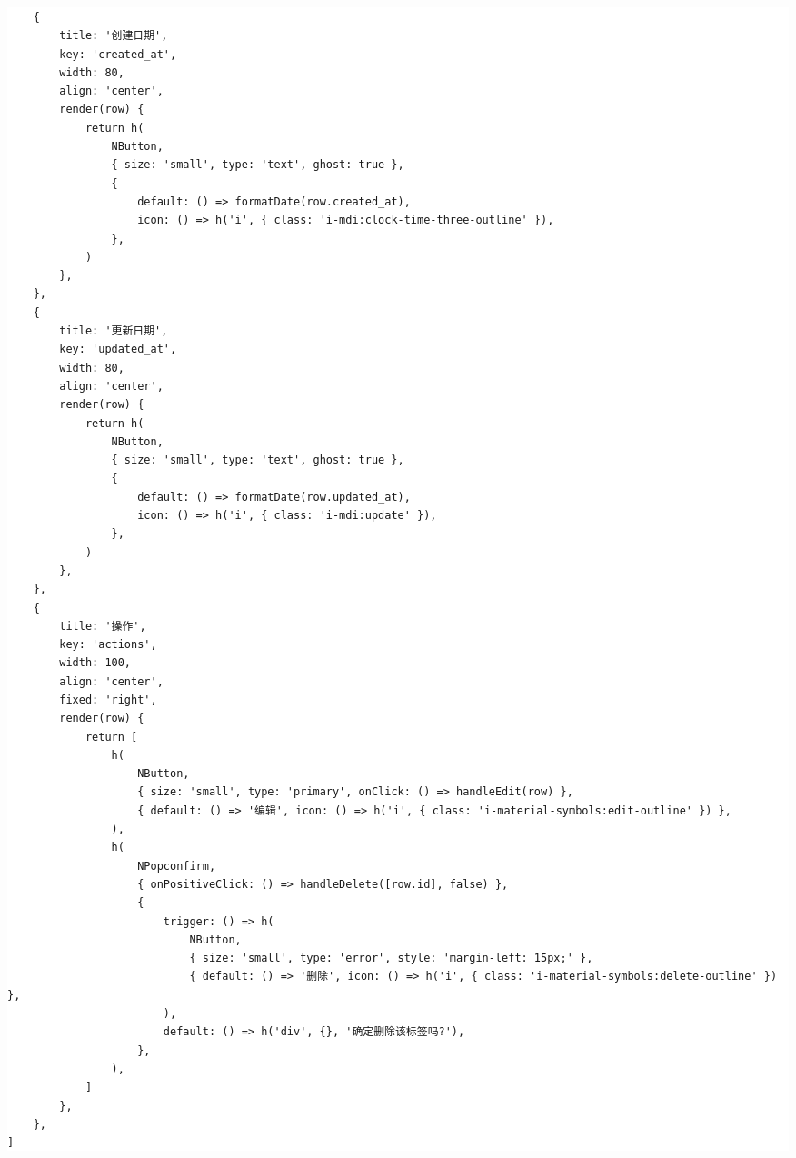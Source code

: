 ```vue
    {
        title: '创建日期',
        key: 'created_at',
        width: 80,
        align: 'center',
        render(row) {
            return h(
                NButton,
                { size: 'small', type: 'text', ghost: true },
                {
                    default: () => formatDate(row.created_at),
                    icon: () => h('i', { class: 'i-mdi:clock-time-three-outline' }),
                },
            )
        },
    },
    {
        title: '更新日期',
        key: 'updated_at',
        width: 80,
        align: 'center',
        render(row) {
            return h(
                NButton,
                { size: 'small', type: 'text', ghost: true },
                {
                    default: () => formatDate(row.updated_at),
                    icon: () => h('i', { class: 'i-mdi:update' }),
                },
            )
        },
    },
    {
        title: '操作',
        key: 'actions',
        width: 100,
        align: 'center',
        fixed: 'right',
        render(row) {
            return [
                h(
                    NButton,
                    { size: 'small', type: 'primary', onClick: () => handleEdit(row) },
                    { default: () => '编辑', icon: () => h('i', { class: 'i-material-symbols:edit-outline' }) },
                ),
                h(
                    NPopconfirm,
                    { onPositiveClick: () => handleDelete([row.id], false) },
                    {
                        trigger: () => h(
                            NButton,
                            { size: 'small', type: 'error', style: 'margin-left: 15px;' },
                            { default: () => '删除', icon: () => h('i', { class: 'i-material-symbols:delete-outline' }) },
                        ),
                        default: () => h('div', {}, '确定删除该标签吗?'),
                    },
                ),
            ]
        },
    },
]
```